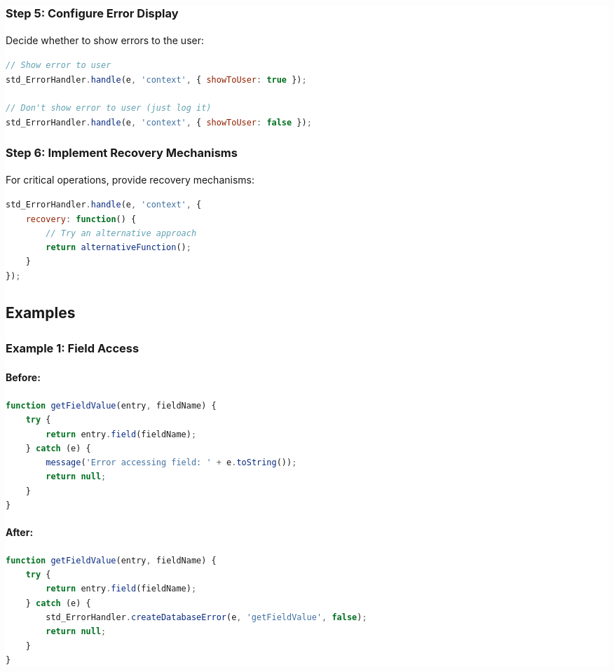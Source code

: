 ### Step 5: Configure Error Display

Decide whether to show errors to the user:

```javascript
// Show error to user
std_ErrorHandler.handle(e, 'context', { showToUser: true });

// Don't show error to user (just log it)
std_ErrorHandler.handle(e, 'context', { showToUser: false });
```

### Step 6: Implement Recovery Mechanisms

For critical operations, provide recovery mechanisms:

```javascript
std_ErrorHandler.handle(e, 'context', {
    recovery: function() {
        // Try an alternative approach
        return alternativeFunction();
    }
});
```

## Examples

### Example 1: Field Access

#### Before:

```javascript
function getFieldValue(entry, fieldName) {
    try {
        return entry.field(fieldName);
    } catch (e) {
        message('Error accessing field: ' + e.toString());
        return null;
    }
}
```

#### After:

```javascript
function getFieldValue(entry, fieldName) {
    try {
        return entry.field(fieldName);
    } catch (e) {
        std_ErrorHandler.createDatabaseError(e, 'getFieldValue', false);
        return null;
    }
}
```
